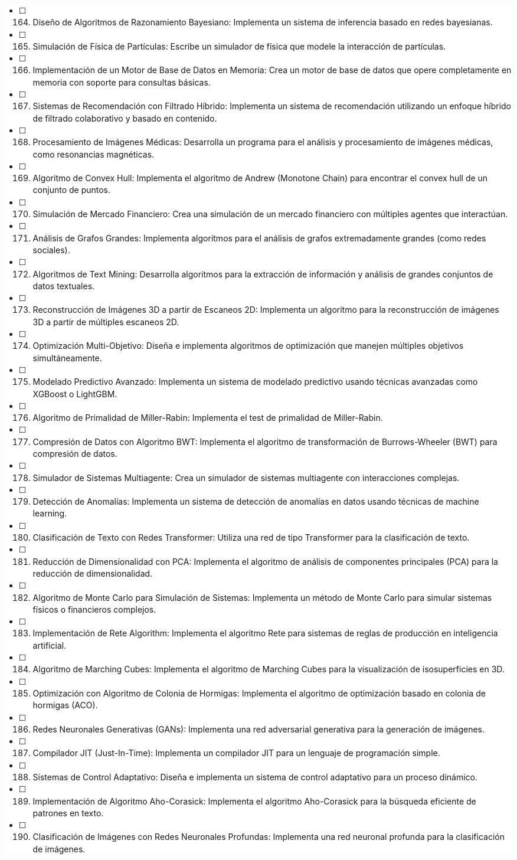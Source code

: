 - [ ] 164. Diseño de Algoritmos de Razonamiento Bayesiano: Implementa un sistema de inferencia basado en redes bayesianas.
- [ ] 165. Simulación de Física de Partículas: Escribe un simulador de física que modele la interacción de partículas.
- [ ] 166. Implementación de un Motor de Base de Datos en Memoria: Crea un motor de base de datos que opere completamente en memoria con soporte para consultas básicas.
- [ ] 167. Sistemas de Recomendación con Filtrado Híbrido: Implementa un sistema de recomendación utilizando un enfoque híbrido de filtrado colaborativo y basado en contenido.
- [ ] 168. Procesamiento de Imágenes Médicas: Desarrolla un programa para el análisis y procesamiento de imágenes médicas, como resonancias magnéticas.
- [ ] 169. Algoritmo de Convex Hull: Implementa el algoritmo de Andrew (Monotone Chain) para encontrar el convex hull de un conjunto de puntos.
- [ ] 170. Simulación de Mercado Financiero: Crea una simulación de un mercado financiero con múltiples agentes que interactúan.
- [ ] 171. Análisis de Grafos Grandes: Implementa algoritmos para el análisis de grafos extremadamente grandes (como redes sociales).
- [ ] 172. Algoritmos de Text Mining: Desarrolla algoritmos para la extracción de información y análisis de grandes conjuntos de datos textuales.
- [ ] 173. Reconstrucción de Imágenes 3D a partir de Escaneos 2D: Implementa un algoritmo para la reconstrucción de imágenes 3D a partir de múltiples escaneos 2D.
- [ ] 174. Optimización Multi-Objetivo: Diseña e implementa algoritmos de optimización que manejen múltiples objetivos simultáneamente.
- [ ] 175. Modelado Predictivo Avanzado: Implementa un sistema de modelado predictivo usando técnicas avanzadas como XGBoost o LightGBM.
- [ ] 176. Algoritmo de Primalidad de Miller-Rabin: Implementa el test de primalidad de Miller-Rabin.
- [ ] 177. Compresión de Datos con Algoritmo BWT: Implementa el algoritmo de transformación de Burrows-Wheeler (BWT) para compresión de datos.
- [ ] 178. Simulador de Sistemas Multiagente: Crea un simulador de sistemas multiagente con interacciones complejas.
- [ ] 179. Detección de Anomalías: Implementa un sistema de detección de anomalías en datos usando técnicas de machine learning.
- [ ] 180. Clasificación de Texto con Redes Transformer: Utiliza una red de tipo Transformer para la clasificación de texto.
- [ ] 181. Reducción de Dimensionalidad con PCA: Implementa el algoritmo de análisis de componentes principales (PCA) para la reducción de dimensionalidad.
- [ ] 182. Algoritmo de Monte Carlo para Simulación de Sistemas: Implementa un método de Monte Carlo para simular sistemas físicos o financieros complejos.
- [ ] 183. Implementación de Rete Algorithm: Implementa el algoritmo Rete para sistemas de reglas de producción en inteligencia artificial.
- [ ] 184. Algoritmo de Marching Cubes: Implementa el algoritmo de Marching Cubes para la visualización de isosuperficies en 3D.
- [ ] 185. Optimización con Algoritmo de Colonia de Hormigas: Implementa el algoritmo de optimización basado en colonia de hormigas (ACO).
- [ ] 186. Redes Neuronales Generativas (GANs): Implementa una red adversarial generativa para la generación de imágenes.
- [ ] 187. Compilador JIT (Just-In-Time): Implementa un compilador JIT para un lenguaje de programación simple.
- [ ] 188. Sistemas de Control Adaptativo: Diseña e implementa un sistema de control adaptativo para un proceso dinámico.
- [ ] 189. Implementación de Algoritmo Aho-Corasick: Implementa el algoritmo Aho-Corasick para la búsqueda eficiente de patrones en texto.
- [ ] 190. Clasificación de Imágenes con Redes Neuronales Profundas: Implementa una red neuronal profunda para la clasificación de imágenes.

